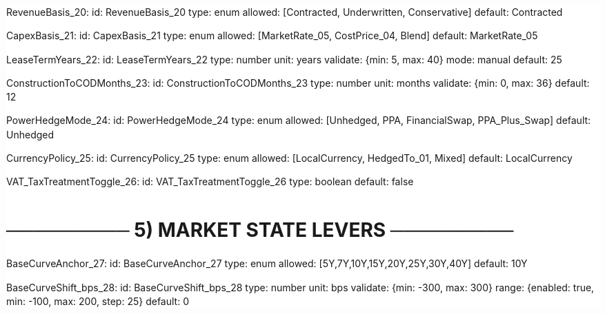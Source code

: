   RevenueBasis_20:
    id: RevenueBasis_20
    type: enum
    allowed: [Contracted, Underwritten, Conservative]
    default: Contracted

  CapexBasis_21:
    id: CapexBasis_21
    type: enum
    allowed: [MarketRate_05, CostPrice_04, Blend]
    default: MarketRate_05

  LeaseTermYears_22:
    id: LeaseTermYears_22
    type: number
    unit: years
    validate: {min: 5, max: 40}
    mode: manual
    default: 25

  ConstructionToCODMonths_23:
    id: ConstructionToCODMonths_23
    type: number
    unit: months
    validate: {min: 0, max: 36}
    default: 12

  PowerHedgeMode_24:
    id: PowerHedgeMode_24
    type: enum
    allowed: [Unhedged, PPA, FinancialSwap, PPA_Plus_Swap]
    default: Unhedged

  CurrencyPolicy_25:
    id: CurrencyPolicy_25
    type: enum
    allowed: [LocalCurrency, HedgedTo_01, Mixed]
    default: LocalCurrency

  VAT_TaxTreatmentToggle_26:
    id: VAT_TaxTreatmentToggle_26
    type: boolean
    default: false

  # ───────── 5) MARKET STATE LEVERS ─────────
  BaseCurveAnchor_27:
    id: BaseCurveAnchor_27
    type: enum
    allowed: [5Y,7Y,10Y,15Y,20Y,25Y,30Y,40Y]
    default: 10Y

  BaseCurveShift_bps_28:
    id: BaseCurveShift_bps_28
    type: number
    unit: bps
    validate: {min: -300, max: 300}
    range: {enabled: true, min: -100, max: 200, step: 25}
    default: 0
